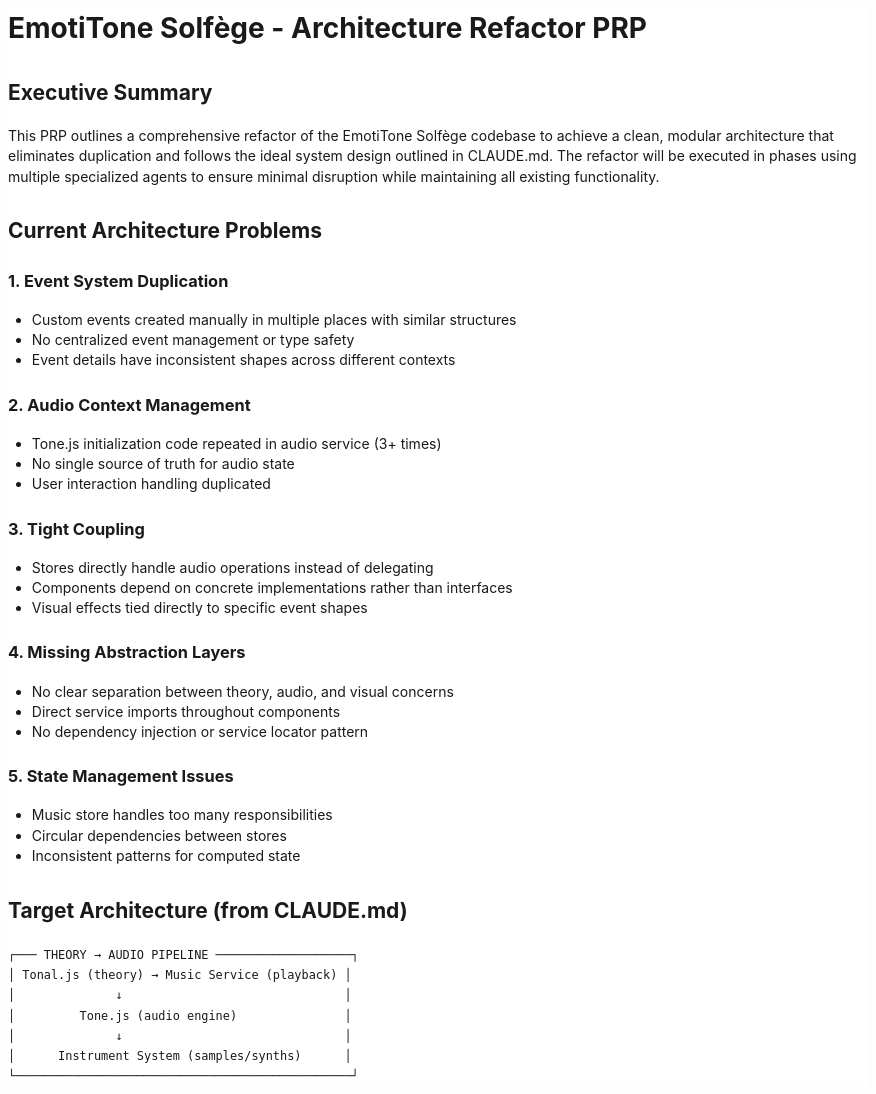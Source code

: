 # EmotiTone Solfège - Architecture Refactor PRP

## Executive Summary

This PRP outlines a comprehensive refactor of the EmotiTone Solfège codebase to achieve a clean, modular architecture that eliminates duplication and follows the ideal system design outlined in CLAUDE.md. The refactor will be executed in phases using multiple specialized agents to ensure minimal disruption while maintaining all existing functionality.

## Current Architecture Problems

### 1. Event System Duplication

- Custom events created manually in multiple places with similar structures
- No centralized event management or type safety
- Event details have inconsistent shapes across different contexts

### 2. Audio Context Management

- Tone.js initialization code repeated in audio service (3+ times)
- No single source of truth for audio state
- User interaction handling duplicated

### 3. Tight Coupling

- Stores directly handle audio operations instead of delegating
- Components depend on concrete implementations rather than interfaces
- Visual effects tied directly to specific event shapes

### 4. Missing Abstraction Layers

- No clear separation between theory, audio, and visual concerns
- Direct service imports throughout components
- No dependency injection or service locator pattern

### 5. State Management Issues

- Music store handles too many responsibilities
- Circular dependencies between stores
- Inconsistent patterns for computed state

## Target Architecture (from CLAUDE.md)

```
┌─── THEORY → AUDIO PIPELINE ───────────────────┐
│ Tonal.js (theory) → Music Service (playback) │
│              ↓                               │
│         Tone.js (audio engine)               │
│              ↓                               │
│      Instrument System (samples/synths)      │
└───────────────────────────────────────────────┘
```
